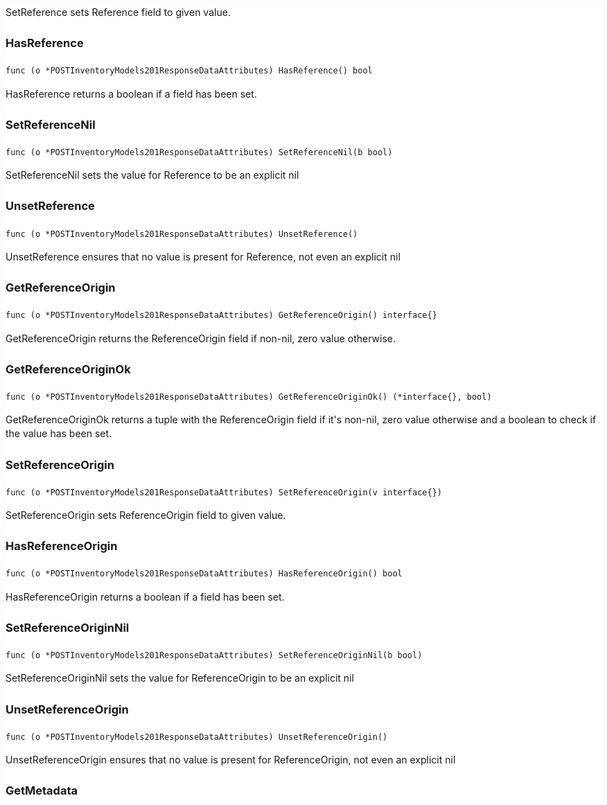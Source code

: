 SetReference sets Reference field to given value.

### HasReference

`func (o *POSTInventoryModels201ResponseDataAttributes) HasReference() bool`

HasReference returns a boolean if a field has been set.

### SetReferenceNil

`func (o *POSTInventoryModels201ResponseDataAttributes) SetReferenceNil(b bool)`

 SetReferenceNil sets the value for Reference to be an explicit nil

### UnsetReference
`func (o *POSTInventoryModels201ResponseDataAttributes) UnsetReference()`

UnsetReference ensures that no value is present for Reference, not even an explicit nil
### GetReferenceOrigin

`func (o *POSTInventoryModels201ResponseDataAttributes) GetReferenceOrigin() interface{}`

GetReferenceOrigin returns the ReferenceOrigin field if non-nil, zero value otherwise.

### GetReferenceOriginOk

`func (o *POSTInventoryModels201ResponseDataAttributes) GetReferenceOriginOk() (*interface{}, bool)`

GetReferenceOriginOk returns a tuple with the ReferenceOrigin field if it's non-nil, zero value otherwise
and a boolean to check if the value has been set.

### SetReferenceOrigin

`func (o *POSTInventoryModels201ResponseDataAttributes) SetReferenceOrigin(v interface{})`

SetReferenceOrigin sets ReferenceOrigin field to given value.

### HasReferenceOrigin

`func (o *POSTInventoryModels201ResponseDataAttributes) HasReferenceOrigin() bool`

HasReferenceOrigin returns a boolean if a field has been set.

### SetReferenceOriginNil

`func (o *POSTInventoryModels201ResponseDataAttributes) SetReferenceOriginNil(b bool)`

 SetReferenceOriginNil sets the value for ReferenceOrigin to be an explicit nil

### UnsetReferenceOrigin
`func (o *POSTInventoryModels201ResponseDataAttributes) UnsetReferenceOrigin()`

UnsetReferenceOrigin ensures that no value is present for ReferenceOrigin, not even an explicit nil
### GetMetadata
